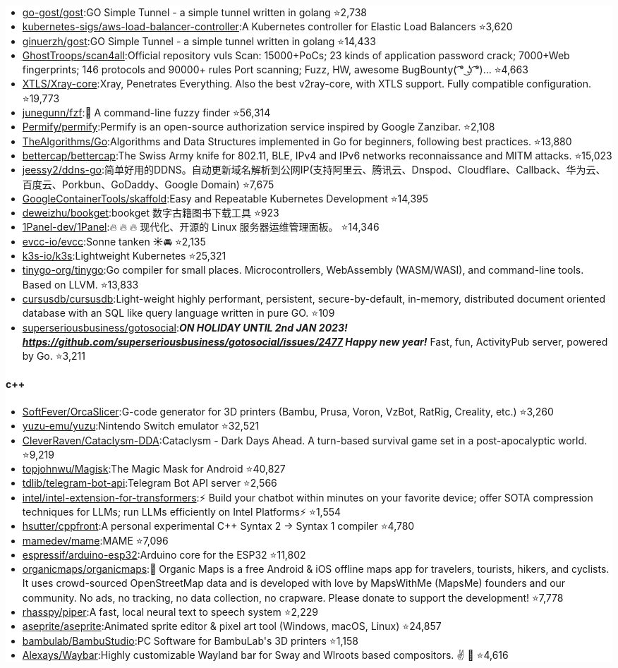 * [go-gost/gost](https://github.com/go-gost/gost):GO Simple Tunnel - a simple tunnel written in golang ⭐2,738
* [kubernetes-sigs/aws-load-balancer-controller](https://github.com/kubernetes-sigs/aws-load-balancer-controller):A Kubernetes controller for Elastic Load Balancers ⭐3,620
* [ginuerzh/gost](https://github.com/ginuerzh/gost):GO Simple Tunnel - a simple tunnel written in golang ⭐14,433
* [GhostTroops/scan4all](https://github.com/GhostTroops/scan4all):Official repository vuls Scan: 15000+PoCs; 23 kinds of application password crack; 7000+Web fingerprints; 146 protocols and 90000+ rules Port scanning; Fuzz, HW, awesome BugBounty( ͡° ͜ʖ ͡°)... ⭐4,663
* [XTLS/Xray-core](https://github.com/XTLS/Xray-core):Xray, Penetrates Everything. Also the best v2ray-core, with XTLS support. Fully compatible configuration. ⭐19,773
* [junegunn/fzf](https://github.com/junegunn/fzf):🌸 A command-line fuzzy finder ⭐56,314
* [Permify/permify](https://github.com/Permify/permify):Permify is an open-source authorization service inspired by Google Zanzibar. ⭐2,108
* [TheAlgorithms/Go](https://github.com/TheAlgorithms/Go):Algorithms and Data Structures implemented in Go for beginners, following best practices. ⭐13,880
* [bettercap/bettercap](https://github.com/bettercap/bettercap):The Swiss Army knife for 802.11, BLE, IPv4 and IPv6 networks reconnaissance and MITM attacks. ⭐15,023
* [jeessy2/ddns-go](https://github.com/jeessy2/ddns-go):简单好用的DDNS。自动更新域名解析到公网IP(支持阿里云、腾讯云、Dnspod、Cloudflare、Callback、华为云、百度云、Porkbun、GoDaddy、Google Domain) ⭐7,675
* [GoogleContainerTools/skaffold](https://github.com/GoogleContainerTools/skaffold):Easy and Repeatable Kubernetes Development ⭐14,395
* [deweizhu/bookget](https://github.com/deweizhu/bookget):bookget 数字古籍图书下载工具 ⭐923
* [1Panel-dev/1Panel](https://github.com/1Panel-dev/1Panel):🔥 🔥 🔥 现代化、开源的 Linux 服务器运维管理面板。 ⭐14,346
* [evcc-io/evcc](https://github.com/evcc-io/evcc):Sonne tanken ☀️🚘 ⭐2,135
* [k3s-io/k3s](https://github.com/k3s-io/k3s):Lightweight Kubernetes ⭐25,321
* [tinygo-org/tinygo](https://github.com/tinygo-org/tinygo):Go compiler for small places. Microcontrollers, WebAssembly (WASM/WASI), and command-line tools. Based on LLVM. ⭐13,833
* [cursusdb/cursusdb](https://github.com/cursusdb/cursusdb):Light-weight highly performant, persistent, secure-by-default, in-memory, distributed document oriented database with an SQL like query language written in pure GO. ⭐109
* [superseriousbusiness/gotosocial](https://github.com/superseriousbusiness/gotosocial):***ON HOLIDAY UNTIL 2nd JAN 2023! https://github.com/superseriousbusiness/gotosocial/issues/2477 Happy new year!*** Fast, fun, ActivityPub server, powered by Go. ⭐3,211

#### c++
* [SoftFever/OrcaSlicer](https://github.com/SoftFever/OrcaSlicer):G-code generator for 3D printers (Bambu, Prusa, Voron, VzBot, RatRig, Creality, etc.) ⭐3,260
* [yuzu-emu/yuzu](https://github.com/yuzu-emu/yuzu):Nintendo Switch emulator ⭐32,521
* [CleverRaven/Cataclysm-DDA](https://github.com/CleverRaven/Cataclysm-DDA):Cataclysm - Dark Days Ahead. A turn-based survival game set in a post-apocalyptic world. ⭐9,219
* [topjohnwu/Magisk](https://github.com/topjohnwu/Magisk):The Magic Mask for Android ⭐40,827
* [tdlib/telegram-bot-api](https://github.com/tdlib/telegram-bot-api):Telegram Bot API server ⭐2,566
* [intel/intel-extension-for-transformers](https://github.com/intel/intel-extension-for-transformers):⚡ Build your chatbot within minutes on your favorite device; offer SOTA compression techniques for LLMs; run LLMs efficiently on Intel Platforms⚡ ⭐1,554
* [hsutter/cppfront](https://github.com/hsutter/cppfront):A personal experimental C++ Syntax 2 -> Syntax 1 compiler ⭐4,780
* [mamedev/mame](https://github.com/mamedev/mame):MAME ⭐7,096
* [espressif/arduino-esp32](https://github.com/espressif/arduino-esp32):Arduino core for the ESP32 ⭐11,802
* [organicmaps/organicmaps](https://github.com/organicmaps/organicmaps):🍃 Organic Maps is a free Android & iOS offline maps app for travelers, tourists, hikers, and cyclists. It uses crowd-sourced OpenStreetMap data and is developed with love by MapsWithMe (MapsMe) founders and our community. No ads, no tracking, no data collection, no crapware. Please donate to support the development! ⭐7,778
* [rhasspy/piper](https://github.com/rhasspy/piper):A fast, local neural text to speech system ⭐2,229
* [aseprite/aseprite](https://github.com/aseprite/aseprite):Animated sprite editor & pixel art tool (Windows, macOS, Linux) ⭐24,857
* [bambulab/BambuStudio](https://github.com/bambulab/BambuStudio):PC Software for BambuLab's 3D printers ⭐1,158
* [Alexays/Waybar](https://github.com/Alexays/Waybar):Highly customizable Wayland bar for Sway and Wlroots based compositors. ✌️ 🎉 ⭐4,616